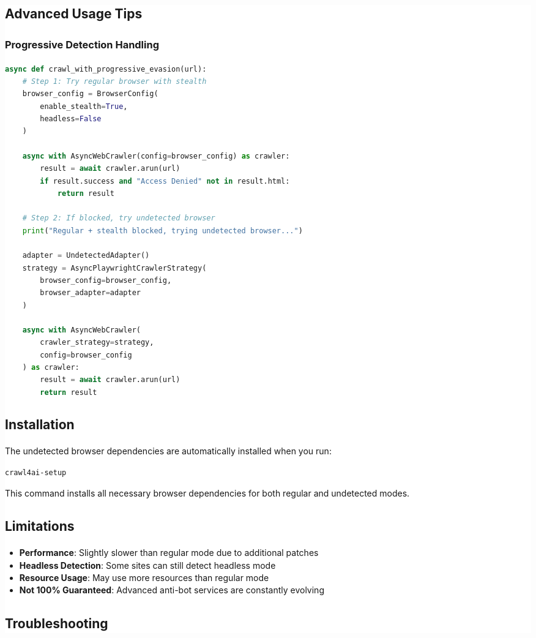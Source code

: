 ## Advanced Usage Tips

### Progressive Detection Handling

```python
async def crawl_with_progressive_evasion(url):
    # Step 1: Try regular browser with stealth
    browser_config = BrowserConfig(
        enable_stealth=True,
        headless=False
    )
    
    async with AsyncWebCrawler(config=browser_config) as crawler:
        result = await crawler.arun(url)
        if result.success and "Access Denied" not in result.html:
            return result
    
    # Step 2: If blocked, try undetected browser
    print("Regular + stealth blocked, trying undetected browser...")
    
    adapter = UndetectedAdapter()
    strategy = AsyncPlaywrightCrawlerStrategy(
        browser_config=browser_config,
        browser_adapter=adapter
    )
    
    async with AsyncWebCrawler(
        crawler_strategy=strategy,
        config=browser_config
    ) as crawler:
        result = await crawler.arun(url)
        return result
```

## Installation

The undetected browser dependencies are automatically installed when you run:

```bash
crawl4ai-setup
```

This command installs all necessary browser dependencies for both regular and undetected modes.

## Limitations

- **Performance**: Slightly slower than regular mode due to additional patches
- **Headless Detection**: Some sites can still detect headless mode
- **Resource Usage**: May use more resources than regular mode
- **Not 100% Guaranteed**: Advanced anti-bot services are constantly evolving

## Troubleshooting
